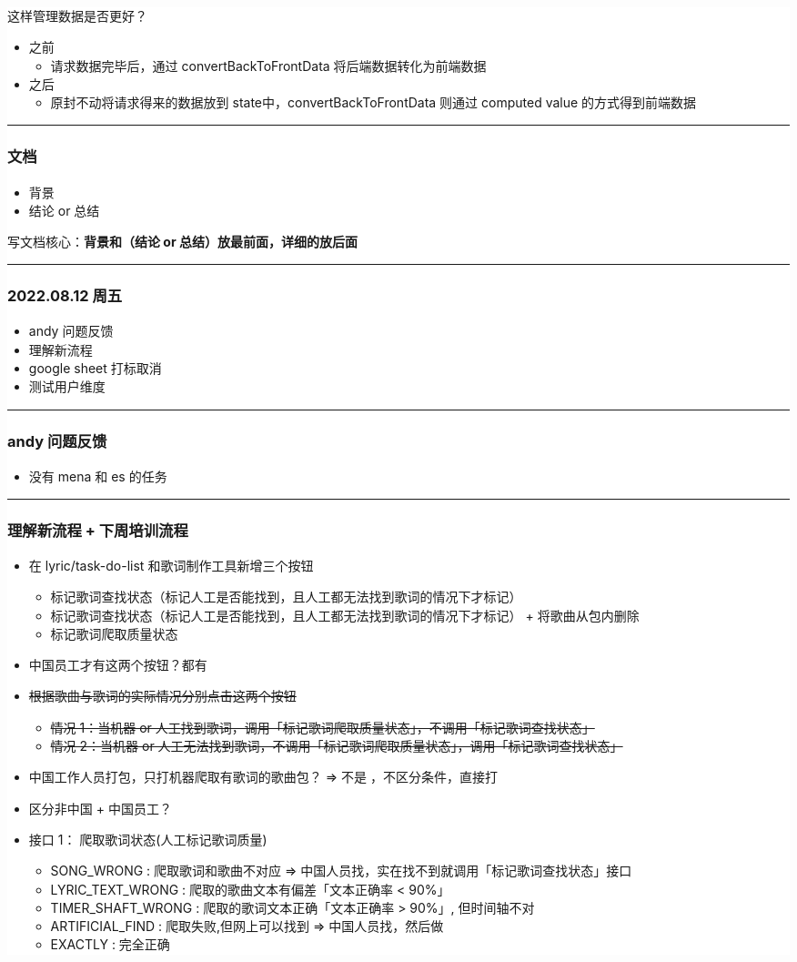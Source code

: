   这样管理数据是否更好？

  - 之前
    - 请求数据完毕后，通过 convertBackToFrontData 将后端数据转化为前端数据
  - 之后
    - 原封不动将请求得来的数据放到 state中，convertBackToFrontData  则通过 computed value 的方式得到前端数据

---

### 文档

- 背景
- 结论 or 总结

写文档核心：**背景和（结论 or 总结）放最前面，详细的放后面**

---



### 2022.08.12 周五

- andy 问题反馈
- 理解新流程
- google sheet 打标取消
- 测试用户维度

---

### andy 问题反馈

- 没有 mena 和 es 的任务



---

### 理解新流程 + 下周培训流程



- 在 lyric/task-do-list 和歌词制作工具新增三个按钮
  - 标记歌词查找状态（标记人工是否能找到，且人工都无法找到歌词的情况下才标记）
  - 标记歌词查找状态（标记人工是否能找到，且人工都无法找到歌词的情况下才标记） + 将歌曲从包内删除
  - 标记歌词爬取质量状态
- 中国员工才有这两个按钮？都有
- ~~根据歌曲与歌词的实际情况分别点击这两个按钮~~
  - ~~情况 1：当机器 or 人工找到歌词，调用「标记歌词爬取质量状态」，不调用「标记歌词查找状态」~~
  - ~~情况 2：当机器 or 人工无法找到歌词，不调用「标记歌词爬取质量状态」，调用「标记歌词查找状态」~~





- 中国工作人员打包，只打机器爬取有歌词的歌曲包？ => 不是 ，不区分条件，直接打
- 区分非中国 + 中国员工？

- 接口 1： 爬取歌词状态(人工标记歌词质量)

  - SONG_WRONG : 爬取歌词和歌曲不对应 => 中国人员找，实在找不到就调用「标记歌词查找状态」接口
  - LYRIC_TEXT_WRONG : 爬取的歌曲文本有偏差「文本正确率 < 90%」
  - TIMER_SHAFT_WRONG : 爬取的歌词文本正确「文本正确率 > 90%」, 但时间轴不对
  - ARTIFICIAL_FIND : 爬取失败,但网上可以找到 => 中国人员找，然后做
  - EXACTLY : 完全正确
